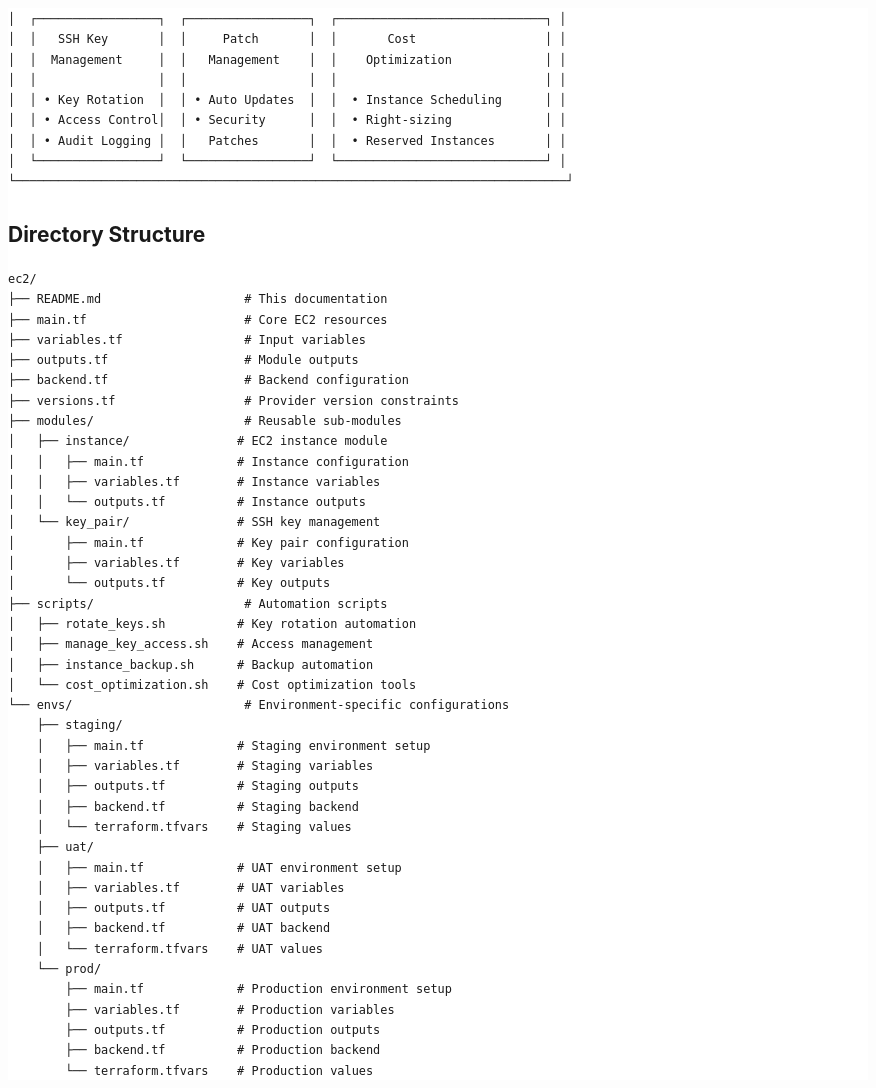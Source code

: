 ```
│  ┌─────────────────┐  ┌─────────────────┐  ┌─────────────────────────────┐ │
│  │   SSH Key       │  │     Patch       │  │       Cost                  │ │
│  │  Management     │  │   Management    │  │    Optimization             │ │
│  │                 │  │                 │  │                             │ │
│  │ • Key Rotation  │  │ • Auto Updates  │  │  • Instance Scheduling      │ │
│  │ • Access Control│  │ • Security      │  │  • Right-sizing             │ │
│  │ • Audit Logging │  │   Patches       │  │  • Reserved Instances       │ │
│  └─────────────────┘  └─────────────────┘  └─────────────────────────────┘ │
└─────────────────────────────────────────────────────────────────────────────┘
```

## Directory Structure

```
ec2/
├── README.md                    # This documentation
├── main.tf                      # Core EC2 resources
├── variables.tf                 # Input variables
├── outputs.tf                   # Module outputs
├── backend.tf                   # Backend configuration
├── versions.tf                  # Provider version constraints
├── modules/                     # Reusable sub-modules
│   ├── instance/               # EC2 instance module
│   │   ├── main.tf             # Instance configuration
│   │   ├── variables.tf        # Instance variables
│   │   └── outputs.tf          # Instance outputs
│   └── key_pair/               # SSH key management
│       ├── main.tf             # Key pair configuration
│       ├── variables.tf        # Key variables
│       └── outputs.tf          # Key outputs
├── scripts/                     # Automation scripts
│   ├── rotate_keys.sh          # Key rotation automation
│   ├── manage_key_access.sh    # Access management
│   ├── instance_backup.sh      # Backup automation
│   └── cost_optimization.sh    # Cost optimization tools
└── envs/                        # Environment-specific configurations
    ├── staging/
    │   ├── main.tf             # Staging environment setup
    │   ├── variables.tf        # Staging variables
    │   ├── outputs.tf          # Staging outputs
    │   ├── backend.tf          # Staging backend
    │   └── terraform.tfvars    # Staging values
    ├── uat/
    │   ├── main.tf             # UAT environment setup
    │   ├── variables.tf        # UAT variables
    │   ├── outputs.tf          # UAT outputs
    │   ├── backend.tf          # UAT backend
    │   └── terraform.tfvars    # UAT values
    └── prod/
        ├── main.tf             # Production environment setup
        ├── variables.tf        # Production variables
        ├── outputs.tf          # Production outputs
        ├── backend.tf          # Production backend
        └── terraform.tfvars    # Production values
```
